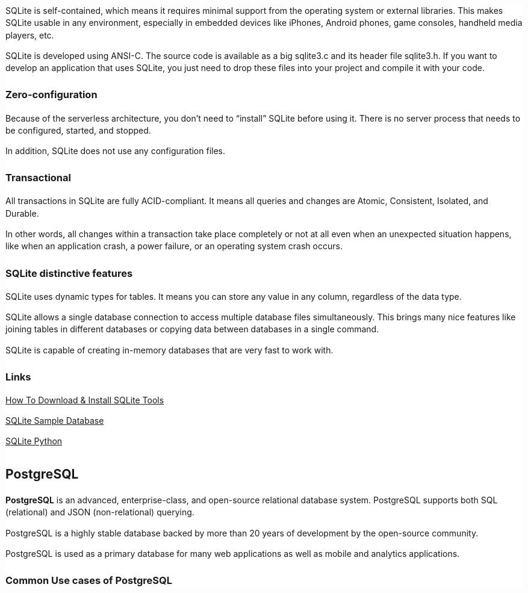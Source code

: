 SQLite is self-contained, which means it requires minimal support from the operating system or external libraries. This makes SQLite usable in any environment, especially in embedded devices like iPhones, Android phones, game consoles, handheld media players, etc.

SQLite is developed using ANSI-C. The source code is available as a big sqlite3.c and its header file sqlite3.h. If you want to develop an application that uses SQLite, you just need to drop these files into your project and compile it with your code.

### Zero-configuration

Because of the serverless architecture, you don’t need to “install” SQLite before using it. There is no server process that needs to be configured, started, and stopped.

In addition, SQLite does not use any configuration files.

### Transactional

All transactions in SQLite are fully ACID-compliant. It means all queries and changes are Atomic, Consistent, Isolated, and Durable.

In other words, all changes within a transaction take place completely or not at all even when an unexpected situation happens, like when an application crash, a power failure, or an operating system crash occurs.

### SQLite distinctive features

SQLite uses dynamic types for tables. It means you can store any value in any column, regardless of the data type.

SQLite allows a single database connection to access multiple database files simultaneously. This brings many nice features like joining tables in different databases or copying data between databases in a single command.

SQLite is capable of creating in-memory databases that are very fast to work with.

### Links

[How To Download & Install SQLite Tools](https://www.sqlitetutorial.net/download-install-sqlite/)

[SQLite Sample Database](https://www.sqlitetutorial.net/sqlite-sample-database/)

[SQLite Python](https://www.sqlitetutorial.net/sqlite-python/)

## PostgreSQL

**PostgreSQL** is an advanced, enterprise-class, and open-source relational database system. PostgreSQL supports both SQL (relational) and JSON (non-relational) querying.

PostgreSQL is a highly stable database backed by more than 20 years of development by the open-source community.

PostgreSQL is used as a primary database for many web applications as well as mobile and analytics applications.

### Common Use cases of PostgreSQL
